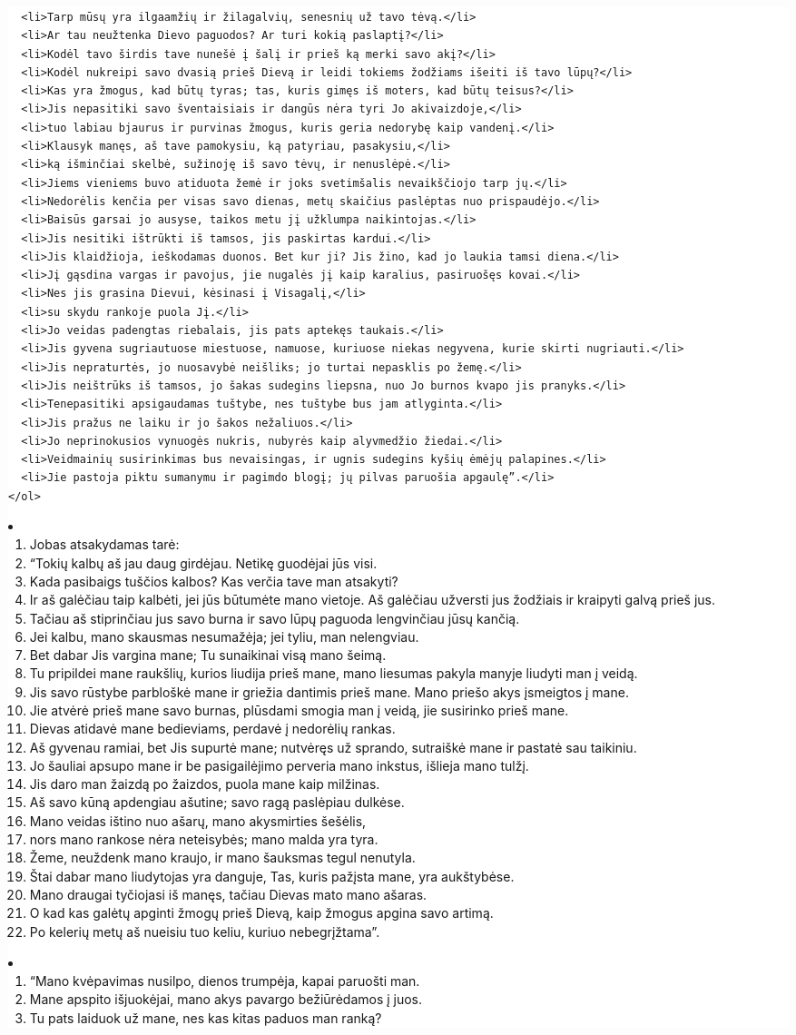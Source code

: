       <li>Tarp mūsų yra ilgaamžių ir žilagalvių, senesnių už tavo tėvą.</li>
      <li>Ar tau neužtenka Dievo paguodos? Ar turi kokią paslaptį?</li>
      <li>Kodėl tavo širdis tave nunešė į šalį ir prieš ką merki savo akį?</li>
      <li>Kodėl nukreipi savo dvasią prieš Dievą ir leidi tokiems žodžiams išeiti iš tavo lūpų?</li>
      <li>Kas yra žmogus, kad būtų tyras; tas, kuris gimęs iš moters, kad būtų teisus?</li>
      <li>Jis nepasitiki savo šventaisiais ir dangūs nėra tyri Jo akivaizdoje,</li>
      <li>tuo labiau bjaurus ir purvinas žmogus, kuris geria nedorybę kaip vandenį.</li>
      <li>Klausyk manęs, aš tave pamokysiu, ką patyriau, pasakysiu,</li>
      <li>ką išminčiai skelbė, sužinoję iš savo tėvų, ir nenuslėpė.</li>
      <li>Jiems vieniems buvo atiduota žemė ir joks svetimšalis nevaikščiojo tarp jų.</li>
      <li>Nedorėlis kenčia per visas savo dienas, metų skaičius paslėptas nuo prispaudėjo.</li>
      <li>Baisūs garsai jo ausyse, taikos metu jį užklumpa naikintojas.</li>
      <li>Jis nesitiki ištrūkti iš tamsos, jis paskirtas kardui.</li>
      <li>Jis klaidžioja, ieškodamas duonos. Bet kur ji? Jis žino, kad jo laukia tamsi diena.</li>
      <li>Jį gąsdina vargas ir pavojus, jie nugalės jį kaip karalius, pasiruošęs kovai.</li>
      <li>Nes jis grasina Dievui, kėsinasi į Visagalį,</li>
      <li>su skydu rankoje puola Jį.</li>
      <li>Jo veidas padengtas riebalais, jis pats aptekęs taukais.</li>
      <li>Jis gyvena sugriautuose miestuose, namuose, kuriuose niekas negyvena, kurie skirti nugriauti.</li>
      <li>Jis nepraturtės, jo nuosavybė neišliks; jo turtai nepasklis po žemę.</li>
      <li>Jis neištrūks iš tamsos, jo šakas sudegins liepsna, nuo Jo burnos kvapo jis pranyks.</li>
      <li>Tenepasitiki apsigaudamas tuštybe, nes tuštybe bus jam atlyginta.</li>
      <li>Jis pražus ne laiku ir jo šakos nežaliuos.</li>
      <li>Jo neprinokusios vynuogės nukris, nubyrės kaip alyvmedžio žiedai.</li>
      <li>Veidmainių susirinkimas bus nevaisingas, ir ugnis sudegins kyšių ėmėjų palapines.</li>
      <li>Jie pastoja piktu sumanymu ir pagimdo blogį; jų pilvas paruošia apgaulę”.</li>
    </ol>
  </li>
  <li>
    <ol>
      <li>Jobas atsakydamas tarė:</li>
      <li>“Tokių kalbų aš jau daug girdėjau. Netikę guodėjai jūs visi.</li>
      <li>Kada pasibaigs tuščios kalbos? Kas verčia tave man atsakyti?</li>
      <li>Ir aš galėčiau taip kalbėti, jei jūs būtumėte mano vietoje. Aš galėčiau užversti jus žodžiais ir kraipyti galvą prieš jus.</li>
      <li>Tačiau aš stiprinčiau jus savo burna ir savo lūpų paguoda lengvinčiau jūsų kančią.</li>
      <li>Jei kalbu, mano skausmas nesumažėja; jei tyliu, man nelengviau.</li>
      <li>Bet dabar Jis vargina mane; Tu sunaikinai visą mano šeimą.</li>
      <li>Tu pripildei mane raukšlių, kurios liudija prieš mane, mano liesumas pakyla manyje liudyti man į veidą.</li>
      <li>Jis savo rūstybe parbloškė mane ir griežia dantimis prieš mane. Mano priešo akys įsmeigtos į mane.</li>
      <li>Jie atvėrė prieš mane savo burnas, plūsdami smogia man į veidą, jie susirinko prieš mane.</li>
      <li>Dievas atidavė mane bedieviams, perdavė į nedorėlių rankas.</li>
      <li>Aš gyvenau ramiai, bet Jis supurtė mane; nutvėręs už sprando, sutraiškė mane ir pastatė sau taikiniu.</li>
      <li>Jo šauliai apsupo mane ir be pasigailėjimo perveria mano inkstus, išlieja mano tulžį.</li>
      <li>Jis daro man žaizdą po žaizdos, puola mane kaip milžinas.</li>
      <li>Aš savo kūną apdengiau ašutine; savo ragą paslėpiau dulkėse.</li>
      <li>Mano veidas ištino nuo ašarų, mano akys­mirties šešėlis,</li>
      <li>nors mano rankose nėra neteisybės; mano malda yra tyra.</li>
      <li>Žeme, neuždenk mano kraujo, ir mano šauksmas tegul nenutyla.</li>
      <li>Štai dabar mano liudytojas yra danguje, Tas, kuris pažįsta mane, yra aukštybėse.</li>
      <li>Mano draugai tyčiojasi iš manęs, tačiau Dievas mato mano ašaras.</li>
      <li>O kad kas galėtų apginti žmogų prieš Dievą, kaip žmogus apgina savo artimą.</li>
      <li>Po kelerių metų aš nueisiu tuo keliu, kuriuo nebegrįžtama”.</li>
    </ol>
  </li>
  <li>
    <ol>
      <li>“Mano kvėpavimas nusilpo, dienos trumpėja, kapai paruošti man.</li>
      <li>Mane apspito išjuokėjai, mano akys pavargo bežiūrėdamos į juos.</li>
      <li>Tu pats laiduok už mane, nes kas kitas paduos man ranką?</li>